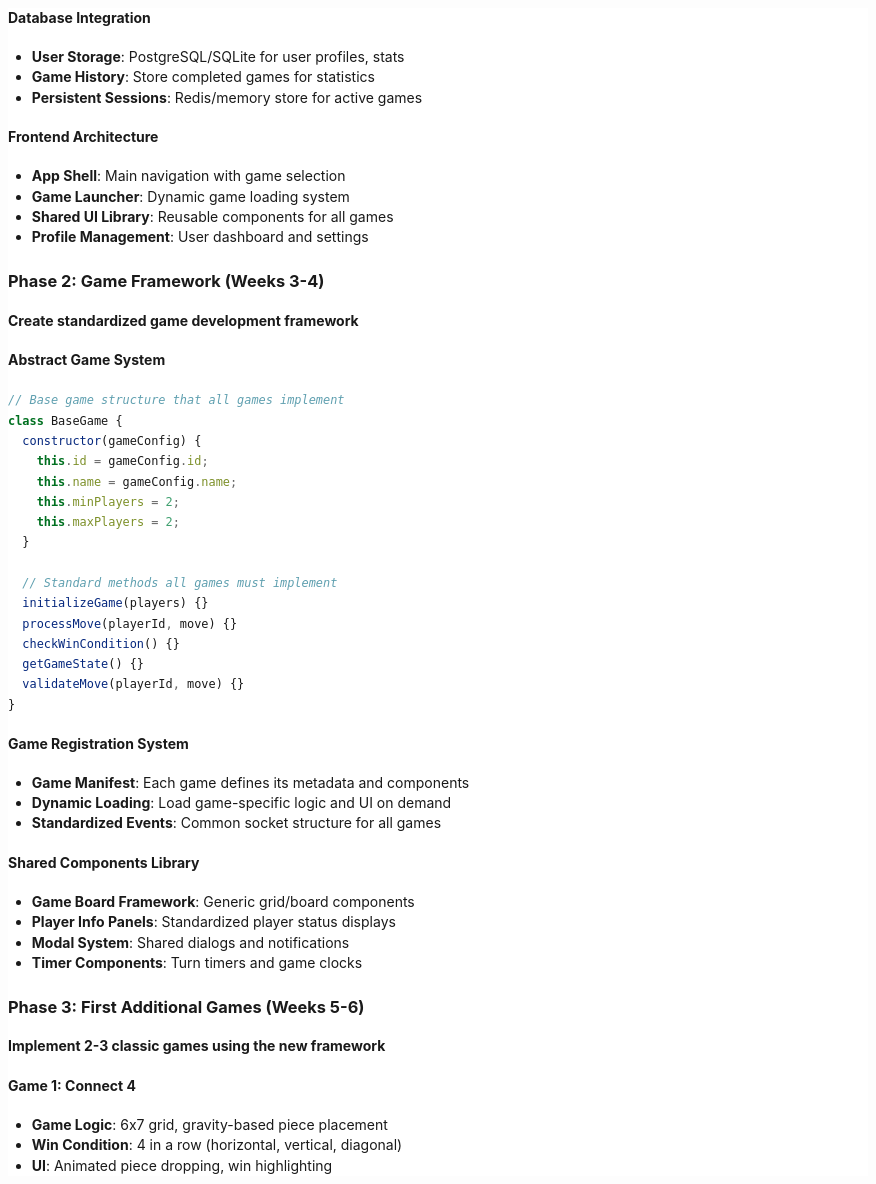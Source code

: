 #### Database Integration
- **User Storage**: PostgreSQL/SQLite for user profiles, stats
- **Game History**: Store completed games for statistics
- **Persistent Sessions**: Redis/memory store for active games

#### Frontend Architecture
- **App Shell**: Main navigation with game selection
- **Game Launcher**: Dynamic game loading system
- **Shared UI Library**: Reusable components for all games
- **Profile Management**: User dashboard and settings

### Phase 2: Game Framework (Weeks 3-4)
**Create standardized game development framework**

#### Abstract Game System
```javascript
// Base game structure that all games implement
class BaseGame {
  constructor(gameConfig) {
    this.id = gameConfig.id;
    this.name = gameConfig.name;
    this.minPlayers = 2;
    this.maxPlayers = 2;
  }
  
  // Standard methods all games must implement
  initializeGame(players) {}
  processMove(playerId, move) {}
  checkWinCondition() {}
  getGameState() {}
  validateMove(playerId, move) {}
}
```

#### Game Registration System
- **Game Manifest**: Each game defines its metadata and components
- **Dynamic Loading**: Load game-specific logic and UI on demand
- **Standardized Events**: Common socket structure for all games

#### Shared Components Library
- **Game Board Framework**: Generic grid/board components
- **Player Info Panels**: Standardized player status displays
- **Modal System**: Shared dialogs and notifications
- **Timer Components**: Turn timers and game clocks

### Phase 3: First Additional Games (Weeks 5-6)
**Implement 2-3 classic games using the new framework**

#### Game 1: Connect 4
- **Game Logic**: 6x7 grid, gravity-based piece placement
- **Win Condition**: 4 in a row (horizontal, vertical, diagonal)
- **UI**: Animated piece dropping, win highlighting
